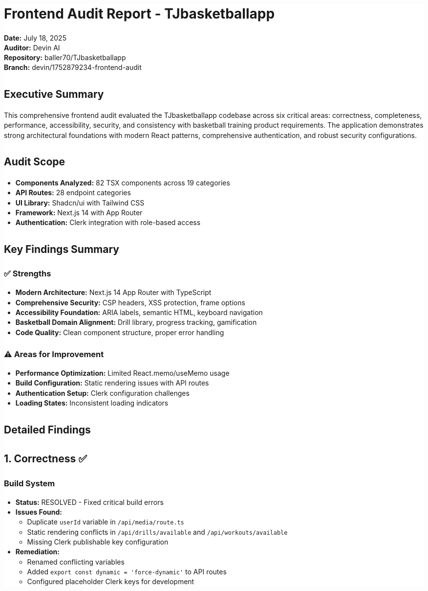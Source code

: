 # Frontend Audit Report - TJbasketballapp
**Date:** July 18, 2025  
**Auditor:** Devin AI  
**Repository:** baller70/TJbasketballapp  
**Branch:** devin/1752879234-frontend-audit  

## Executive Summary

This comprehensive frontend audit evaluated the TJbasketballapp codebase across six critical areas: correctness, completeness, performance, accessibility, security, and consistency with basketball training product requirements. The application demonstrates strong architectural foundations with modern React patterns, comprehensive authentication, and robust security configurations.

## Audit Scope

- **Components Analyzed:** 82 TSX components across 19 categories
- **API Routes:** 28 endpoint categories
- **UI Library:** Shadcn/ui with Tailwind CSS
- **Framework:** Next.js 14 with App Router
- **Authentication:** Clerk integration with role-based access

## Key Findings Summary

### ✅ Strengths
- **Modern Architecture:** Next.js 14 App Router with TypeScript
- **Comprehensive Security:** CSP headers, XSS protection, frame options
- **Accessibility Foundation:** ARIA labels, semantic HTML, keyboard navigation
- **Basketball Domain Alignment:** Drill library, progress tracking, gamification
- **Code Quality:** Clean component structure, proper error handling

### ⚠️ Areas for Improvement
- **Performance Optimization:** Limited React.memo/useMemo usage
- **Build Configuration:** Static rendering issues with API routes
- **Authentication Setup:** Clerk configuration challenges
- **Loading States:** Inconsistent loading indicators

## Detailed Findings

## 1. Correctness ✅

### Build System
- **Status:** RESOLVED - Fixed critical build errors
- **Issues Found:**
  - Duplicate `userId` variable in `/api/media/route.ts` 
  - Static rendering conflicts in `/api/drills/available` and `/api/workouts/available`
  - Missing Clerk publishable key configuration
- **Remediation:** 
  - Renamed conflicting variables
  - Added `export const dynamic = 'force-dynamic'` to API routes
  - Configured placeholder Clerk keys for development

